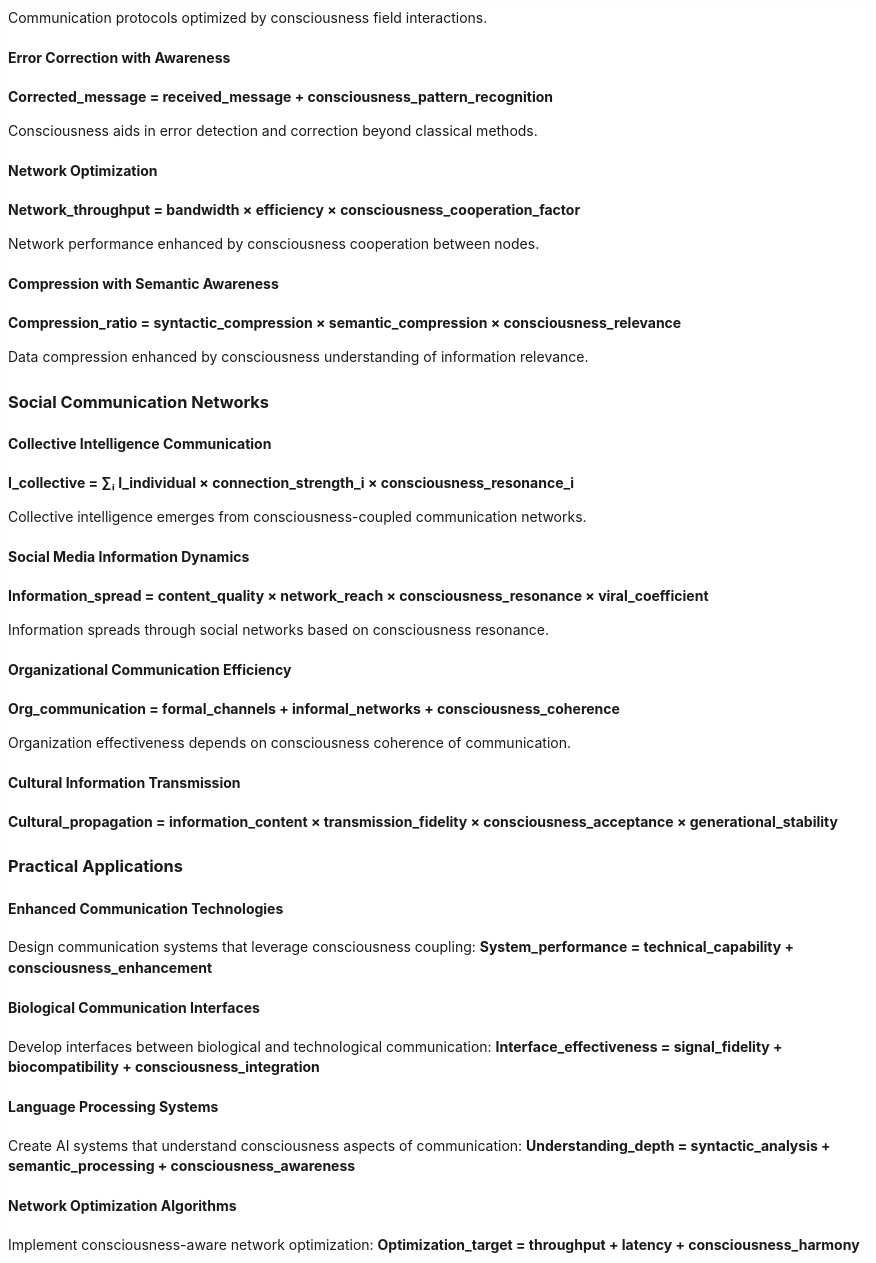 Communication protocols optimized by consciousness field interactions.

#### Error Correction with Awareness
**Corrected_message = received_message + consciousness_pattern_recognition**

Consciousness aids in error detection and correction beyond classical methods.

#### Network Optimization
**Network_throughput = bandwidth × efficiency × consciousness_cooperation_factor**

Network performance enhanced by consciousness cooperation between nodes.

#### Compression with Semantic Awareness
**Compression_ratio = syntactic_compression × semantic_compression × consciousness_relevance**

Data compression enhanced by consciousness understanding of information relevance.

### Social Communication Networks

#### Collective Intelligence Communication
**I_collective = ∑ᵢ I_individual × connection_strength_i × consciousness_resonance_i**

Collective intelligence emerges from consciousness-coupled communication networks.

#### Social Media Information Dynamics
**Information_spread = content_quality × network_reach × consciousness_resonance × viral_coefficient**

Information spreads through social networks based on consciousness resonance.

#### Organizational Communication Efficiency
**Org_communication = formal_channels + informal_networks + consciousness_coherence**

Organization effectiveness depends on consciousness coherence of communication.

#### Cultural Information Transmission
**Cultural_propagation = information_content × transmission_fidelity × consciousness_acceptance × generational_stability**

### Practical Applications

#### Enhanced Communication Technologies
Design communication systems that leverage consciousness coupling:
**System_performance = technical_capability + consciousness_enhancement**

#### Biological Communication Interfaces
Develop interfaces between biological and technological communication:
**Interface_effectiveness = signal_fidelity + biocompatibility + consciousness_integration**

#### Language Processing Systems
Create AI systems that understand consciousness aspects of communication:
**Understanding_depth = syntactic_analysis + semantic_processing + consciousness_awareness**

#### Network Optimization Algorithms
Implement consciousness-aware network optimization:
**Optimization_target = throughput + latency + consciousness_harmony**
